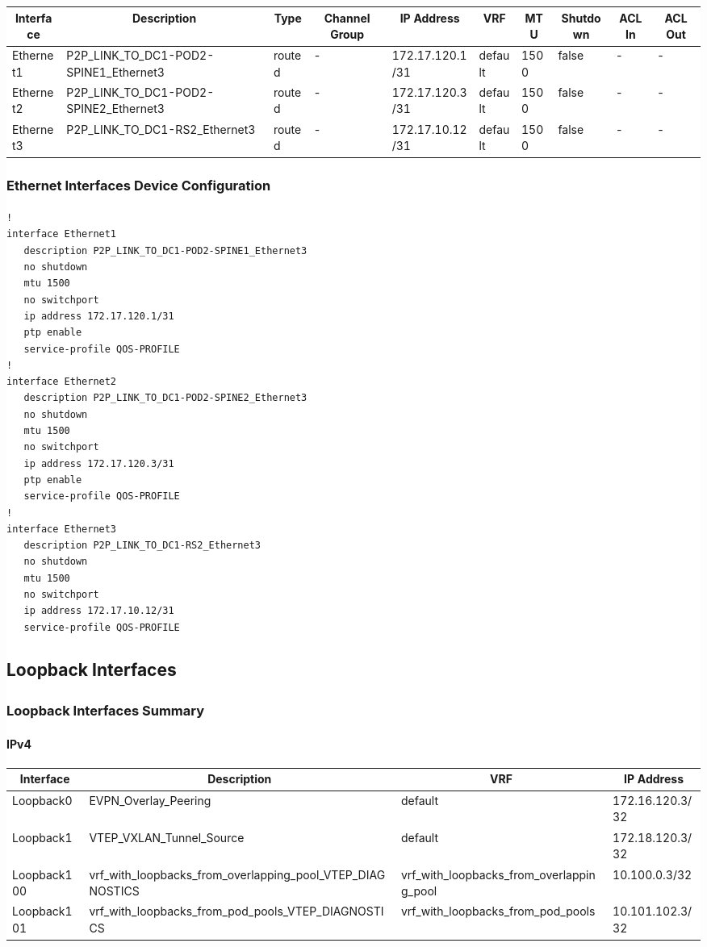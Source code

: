 | Interface | Description | Type | Channel Group | IP Address | VRF |  MTU | Shutdown | ACL In | ACL Out |
| --------- | ----------- | -----| ------------- | ---------- | ----| ---- | -------- | ------ | ------- |
| Ethernet1 | P2P_LINK_TO_DC1-POD2-SPINE1_Ethernet3 | routed | - | 172.17.120.1/31 | default | 1500 | false | - | - |
| Ethernet2 | P2P_LINK_TO_DC1-POD2-SPINE2_Ethernet3 | routed | - | 172.17.120.3/31 | default | 1500 | false | - | - |
| Ethernet3 | P2P_LINK_TO_DC1-RS2_Ethernet3 | routed | - | 172.17.10.12/31 | default | 1500 | false | - | - |

### Ethernet Interfaces Device Configuration

```eos
!
interface Ethernet1
   description P2P_LINK_TO_DC1-POD2-SPINE1_Ethernet3
   no shutdown
   mtu 1500
   no switchport
   ip address 172.17.120.1/31
   ptp enable
   service-profile QOS-PROFILE
!
interface Ethernet2
   description P2P_LINK_TO_DC1-POD2-SPINE2_Ethernet3
   no shutdown
   mtu 1500
   no switchport
   ip address 172.17.120.3/31
   ptp enable
   service-profile QOS-PROFILE
!
interface Ethernet3
   description P2P_LINK_TO_DC1-RS2_Ethernet3
   no shutdown
   mtu 1500
   no switchport
   ip address 172.17.10.12/31
   service-profile QOS-PROFILE
```

## Loopback Interfaces

### Loopback Interfaces Summary

#### IPv4

| Interface | Description | VRF | IP Address |
| --------- | ----------- | --- | ---------- |
| Loopback0 | EVPN_Overlay_Peering | default | 172.16.120.3/32 |
| Loopback1 | VTEP_VXLAN_Tunnel_Source | default | 172.18.120.3/32 |
| Loopback100 | vrf_with_loopbacks_from_overlapping_pool_VTEP_DIAGNOSTICS | vrf_with_loopbacks_from_overlapping_pool | 10.100.0.3/32 |
| Loopback101 | vrf_with_loopbacks_from_pod_pools_VTEP_DIAGNOSTICS | vrf_with_loopbacks_from_pod_pools | 10.101.102.3/32 |
